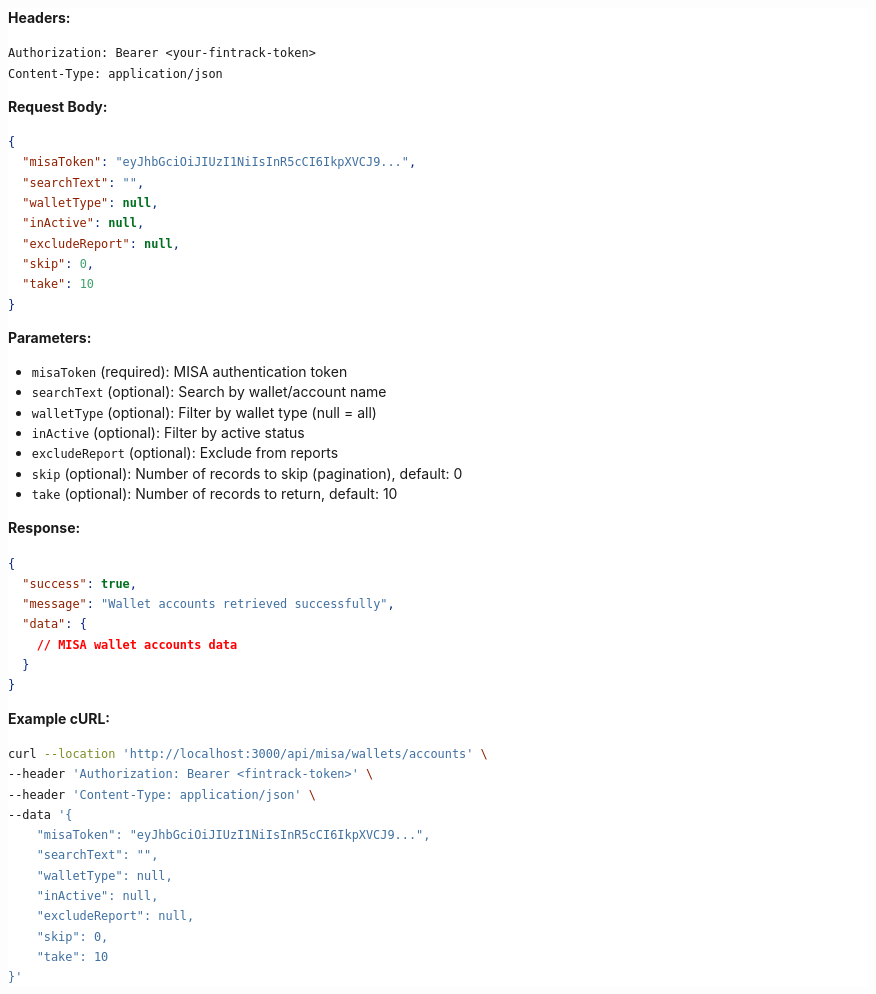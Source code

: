 **Headers:**
```
Authorization: Bearer <your-fintrack-token>
Content-Type: application/json
```

**Request Body:**
```json
{
  "misaToken": "eyJhbGciOiJIUzI1NiIsInR5cCI6IkpXVCJ9...",
  "searchText": "",
  "walletType": null,
  "inActive": null,
  "excludeReport": null,
  "skip": 0,
  "take": 10
}
```

**Parameters:**
- `misaToken` (required): MISA authentication token
- `searchText` (optional): Search by wallet/account name
- `walletType` (optional): Filter by wallet type (null = all)
- `inActive` (optional): Filter by active status
- `excludeReport` (optional): Exclude from reports
- `skip` (optional): Number of records to skip (pagination), default: 0
- `take` (optional): Number of records to return, default: 10

**Response:**
```json
{
  "success": true,
  "message": "Wallet accounts retrieved successfully",
  "data": {
    // MISA wallet accounts data
  }
}
```

**Example cURL:**
```bash
curl --location 'http://localhost:3000/api/misa/wallets/accounts' \
--header 'Authorization: Bearer <fintrack-token>' \
--header 'Content-Type: application/json' \
--data '{
    "misaToken": "eyJhbGciOiJIUzI1NiIsInR5cCI6IkpXVCJ9...",
    "searchText": "",
    "walletType": null,
    "inActive": null,
    "excludeReport": null,
    "skip": 0,
    "take": 10
}'
```
